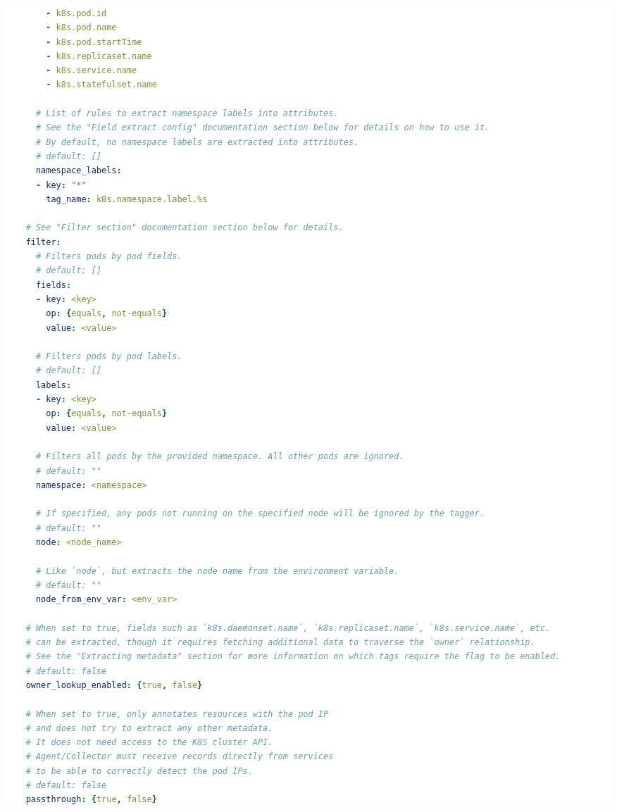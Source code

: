 ```yaml
        - k8s.pod.id
        - k8s.pod.name
        - k8s.pod.startTime
        - k8s.replicaset.name
        - k8s.service.name
        - k8s.statefulset.name

      # List of rules to extract namespace labels into attributes.
      # See the "Field extract config" documentation section below for details on how to use it.
      # By default, no namespace labels are extracted into attributes.
      # default: []
      namespace_labels:
      - key: "*"
        tag_name: k8s.namespace.label.%s

    # See "Filter section" documentation section below for details.
    filter:
      # Filters pods by pod fields.
      # default: []
      fields:
      - key: <key>
        op: {equals, not-equals}
        value: <value>

      # Filters pods by pod labels.
      # default: []
      labels:
      - key: <key>
        op: {equals, not-equals}
        value: <value>

      # Filters all pods by the provided namespace. All other pods are ignored.
      # default: ""
      namespace: <namespace>

      # If specified, any pods not running on the specified node will be ignored by the tagger.
      # default: ""
      node: <node_name>

      # Like `node`, but extracts the node name from the environment variable.
      # default: ""
      node_from_env_var: <env_var>

    # When set to true, fields such as `k8s.daemonset.name`, `k8s.replicaset.name`, `k8s.service.name`, etc.
    # can be extracted, though it requires fetching additional data to traverse the `owner` relationship.
    # See the "Extracting metadata" section for more information on which tags require the flag to be enabled.
    # default: false
    owner_lookup_enabled: {true, false}

    # When set to true, only annotates resources with the pod IP
    # and does not try to extract any other metadata.
    # It does not need access to the K8S cluster API.
    # Agent/Collector must receive records directly from services
    # to be able to correctly detect the pod IPs.
    # default: false
    passthrough: {true, false}
```
